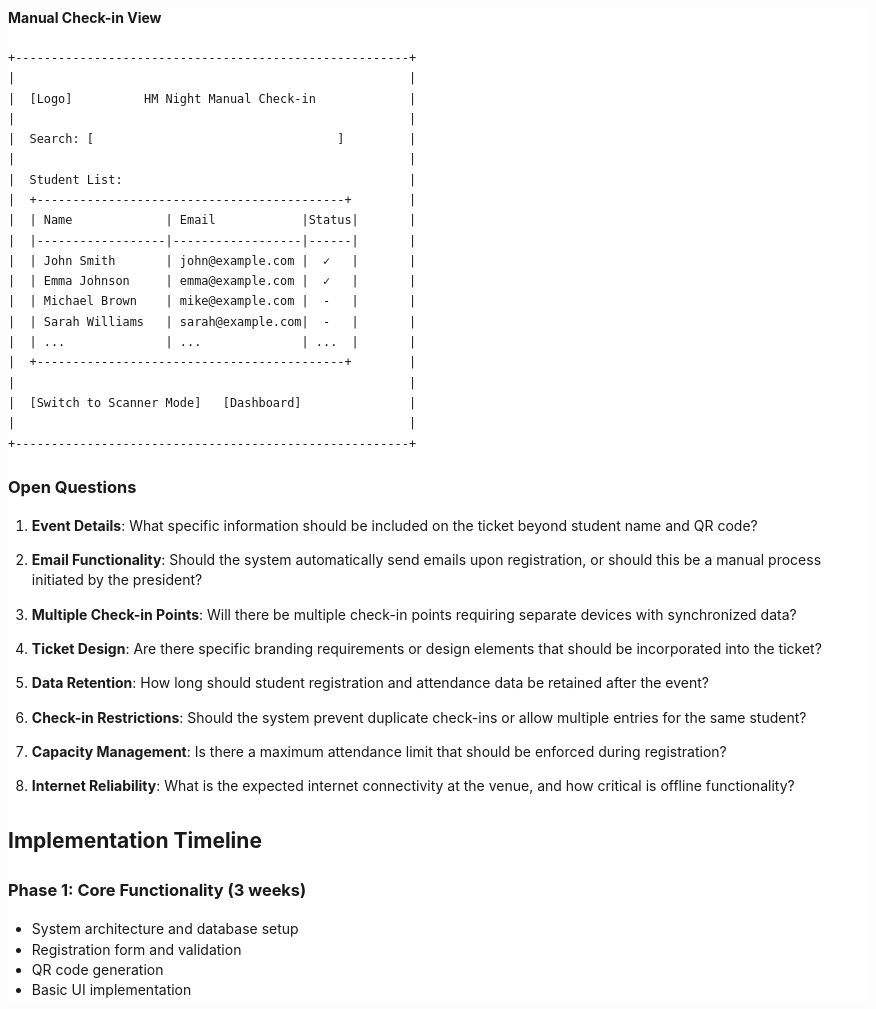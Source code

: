 #### Manual Check-in View

```
+-------------------------------------------------------+
|                                                       |
|  [Logo]          HM Night Manual Check-in             |
|                                                       |
|  Search: [                                  ]         |
|                                                       |
|  Student List:                                        |
|  +-------------------------------------------+        |
|  | Name             | Email            |Status|       |
|  |------------------|------------------|------|       |
|  | John Smith       | john@example.com |  ✓   |       |
|  | Emma Johnson     | emma@example.com |  ✓   |       |
|  | Michael Brown    | mike@example.com |  -   |       |
|  | Sarah Williams   | sarah@example.com|  -   |       |
|  | ...              | ...              | ...  |       |
|  +-------------------------------------------+        |
|                                                       |
|  [Switch to Scanner Mode]   [Dashboard]               |
|                                                       |
+-------------------------------------------------------+
```

### Open Questions

1. **Event Details**: What specific information should be included on the ticket beyond student name and QR code?

2. **Email Functionality**: Should the system automatically send emails upon registration, or should this be a manual process initiated by the president?

3. **Multiple Check-in Points**: Will there be multiple check-in points requiring separate devices with synchronized data?

4. **Ticket Design**: Are there specific branding requirements or design elements that should be incorporated into the ticket?

5. **Data Retention**: How long should student registration and attendance data be retained after the event?

6. **Check-in Restrictions**: Should the system prevent duplicate check-ins or allow multiple entries for the same student?

7. **Capacity Management**: Is there a maximum attendance limit that should be enforced during registration?

8. **Internet Reliability**: What is the expected internet connectivity at the venue, and how critical is offline functionality?

## Implementation Timeline

### Phase 1: Core Functionality (3 weeks)
- System architecture and database setup
- Registration form and validation
- QR code generation
- Basic UI implementation
